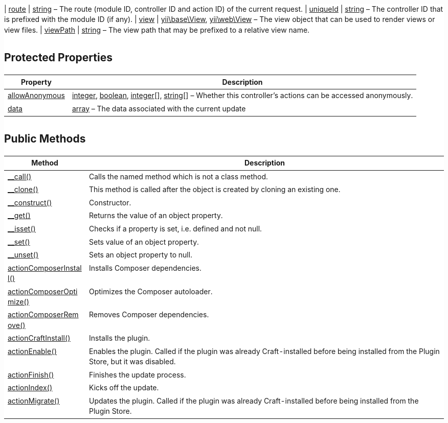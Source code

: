 | [route](https://www.yiiframework.com/doc/api/2.0/yii-base-controller#$route-detail "Defined by yii\base\Controller")                             | [string](http://php.net/language.types.string) – The route (module ID, controller ID and action ID) of the current request.
| [uniqueId](https://www.yiiframework.com/doc/api/2.0/yii-base-controller#$uniqueId-detail "Defined by yii\base\Controller")                       | [string](http://php.net/language.types.string) – The controller ID that is prefixed with the module ID (if any).
| [view](https://www.yiiframework.com/doc/api/2.0/yii-base-controller#$view-detail "Defined by yii\base\Controller")                               | [yii\base\View](https://www.yiiframework.com/doc/api/2.0/yii-base-view), [yii\web\View](https://www.yiiframework.com/doc/api/2.0/yii-web-view) – The view object that can be used to render views or view files.
| [viewPath](https://www.yiiframework.com/doc/api/2.0/yii-base-viewcontextinterface#$viewPath-detail "Defined by yii\base\ViewContextInterface")   | [string](http://php.net/language.types.string) – The view path that may be prefixed to a relative view name.



## Protected Properties

| Property                                                                                                                         | Description
| -------------------------------------------------------------------------------------------------------------------------------- | -------------------------------------------------------------------------------------------------------------------------------------------------------------------------------------------------------------------------------------------------------------------------
| [allowAnonymous](craft-controllers-baseupdatercontroller.md#allowanonymous "Defined by craft\controllers\BaseUpdaterController") | [integer](http://php.net/language.types.integer), [boolean](http://php.net/language.types.boolean), [integer](http://php.net/language.types.integer)[], [string](http://php.net/language.types.string)[] – Whether this controller’s actions can be accessed anonymously.
| [data](craft-controllers-baseupdatercontroller.md#data "Defined by craft\controllers\BaseUpdaterController")                     | [array](http://php.net/language.types.array) – The data associated with the current update



## Public Methods

| Method                                                                                                                                                    | Description
| --------------------------------------------------------------------------------------------------------------------------------------------------------- | -----------------------------------------------------------------------------------------------------------------------------------------------------------------------
| [__call()](https://www.yiiframework.com/doc/api/2.0/yii-base-baseobject#__call()-detail "Defined by yii\base\BaseObject")                                 | Calls the named method which is not a class method.
| [__clone()](https://www.yiiframework.com/doc/api/2.0/yii-base-component#__clone()-detail "Defined by yii\base\Component")                                 | This method is called after the object is created by cloning an existing one.
| [__construct()](https://www.yiiframework.com/doc/api/2.0/yii-base-baseobject#__construct()-detail "Defined by yii\base\BaseObject")                       | Constructor.
| [__get()](https://www.yiiframework.com/doc/api/2.0/yii-base-baseobject#__get()-detail "Defined by yii\base\BaseObject")                                   | Returns the value of an object property.
| [__isset()](https://www.yiiframework.com/doc/api/2.0/yii-base-baseobject#__isset()-detail "Defined by yii\base\BaseObject")                               | Checks if a property is set, i.e. defined and not null.
| [__set()](https://www.yiiframework.com/doc/api/2.0/yii-base-baseobject#__set()-detail "Defined by yii\base\BaseObject")                                   | Sets value of an object property.
| [__unset()](https://www.yiiframework.com/doc/api/2.0/yii-base-baseobject#__unset()-detail "Defined by yii\base\BaseObject")                               | Sets an object property to null.
| [actionComposerInstall()](craft-controllers-baseupdatercontroller.md#method-actioncomposerinstall "Defined by craft\controllers\BaseUpdaterController")   | Installs Composer dependencies.
| [actionComposerOptimize()](craft-controllers-baseupdatercontroller.md#method-actioncomposeroptimize "Defined by craft\controllers\BaseUpdaterController") | Optimizes the Composer autoloader.
| [actionComposerRemove()](craft-controllers-baseupdatercontroller.md#method-actioncomposerremove "Defined by craft\controllers\BaseUpdaterController")     | Removes Composer dependencies.
| [actionCraftInstall()](craft-controllers-pluginstore-installcontroller.md#method-actioncraftinstall)                                                      | Installs the plugin.
| [actionEnable()](craft-controllers-pluginstore-installcontroller.md#method-actionenable)                                                                  | Enables the plugin. Called if the plugin was already Craft-installed before being installed from the Plugin Store, but it was disabled.
| [actionFinish()](craft-controllers-baseupdatercontroller.md#method-actionfinish "Defined by craft\controllers\BaseUpdaterController")                     | Finishes the update process.
| [actionIndex()](craft-controllers-baseupdatercontroller.md#method-actionindex "Defined by craft\controllers\BaseUpdaterController")                       | Kicks off the update.
| [actionMigrate()](craft-controllers-pluginstore-installcontroller.md#method-actionmigrate)                                                                | Updates the plugin. Called if the plugin was already Craft-installed before being installed from the Plugin Store.